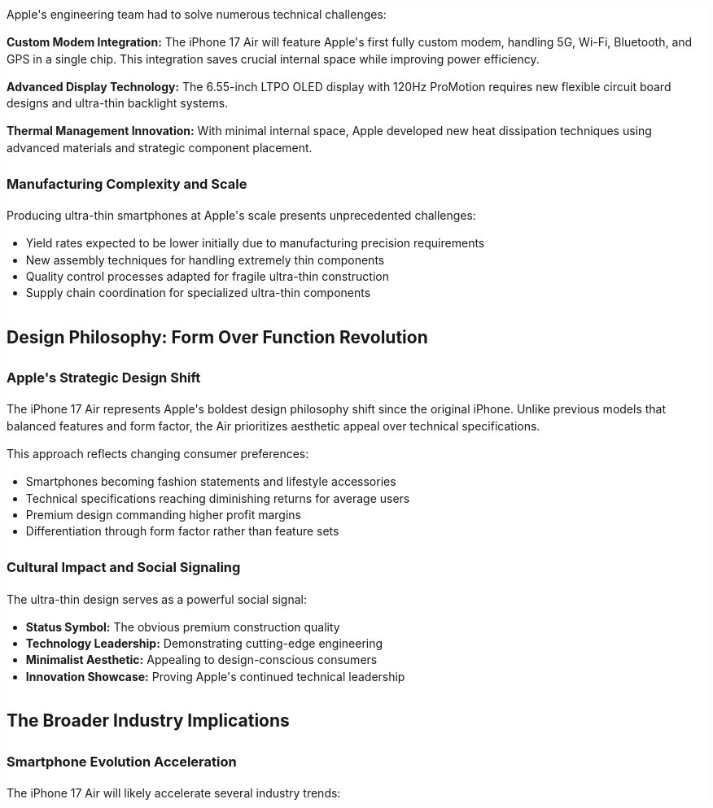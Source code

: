 Apple's engineering team had to solve numerous technical challenges:

**Custom Modem Integration:**
The iPhone 17 Air will feature Apple's first fully custom modem, handling 5G, Wi-Fi, Bluetooth, and GPS in a single chip. This integration saves crucial internal space while improving power efficiency.

**Advanced Display Technology:**
The 6.55-inch LTPO OLED display with 120Hz ProMotion requires new flexible circuit board designs and ultra-thin backlight systems.

**Thermal Management Innovation:**
With minimal internal space, Apple developed new heat dissipation techniques using advanced materials and strategic component placement.

### Manufacturing Complexity and Scale

Producing ultra-thin smartphones at Apple's scale presents unprecedented challenges:

- Yield rates expected to be lower initially due to manufacturing precision requirements
- New assembly techniques for handling extremely thin components
- Quality control processes adapted for fragile ultra-thin construction
- Supply chain coordination for specialized ultra-thin components

## Design Philosophy: Form Over Function Revolution

### Apple's Strategic Design Shift

The iPhone 17 Air represents Apple's boldest design philosophy shift since the original iPhone. Unlike previous models that balanced features and form factor, the Air prioritizes aesthetic appeal over technical specifications.

This approach reflects changing consumer preferences:

- Smartphones becoming fashion statements and lifestyle accessories
- Technical specifications reaching diminishing returns for average users
- Premium design commanding higher profit margins
- Differentiation through form factor rather than feature sets

### Cultural Impact and Social Signaling

The ultra-thin design serves as a powerful social signal:

- **Status Symbol:** The obvious premium construction quality
- **Technology Leadership:** Demonstrating cutting-edge engineering
- **Minimalist Aesthetic:** Appealing to design-conscious consumers
- **Innovation Showcase:** Proving Apple's continued technical leadership

## The Broader Industry Implications

### Smartphone Evolution Acceleration

The iPhone 17 Air will likely accelerate several industry trends:
